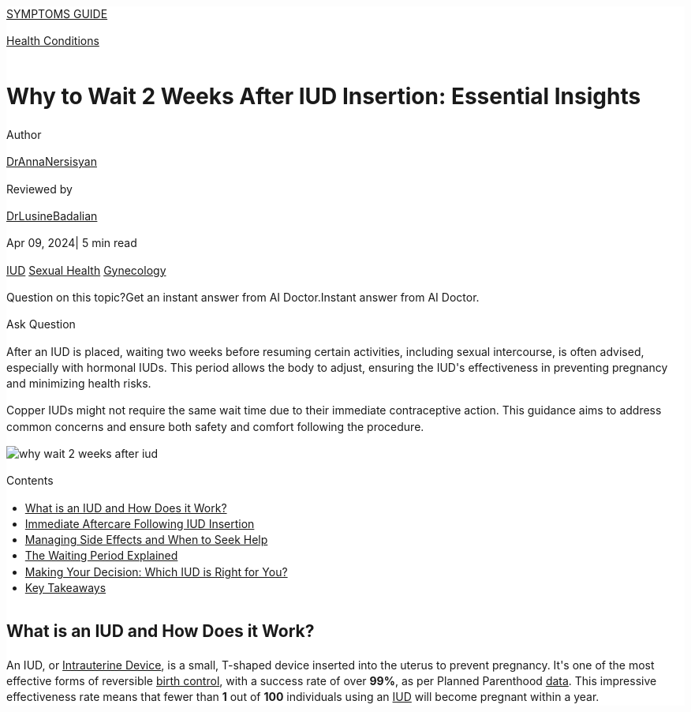 [SYMPTOMS GUIDE](https://docus.ai/symptoms-guide)

[Health Conditions](https://docus.ai/symptoms-guide/category/health-conditions)

# Why to Wait 2 Weeks After IUD Insertion: Essential Insights

Author

[DrAnnaNersisyan](https://docus.ai/author/dr-anna-nersisyan)

Reviewed by

[DrLusineBadalian](https://docus.ai/author/dr-lusine-badalian)

Apr 09, 2024\| 5 min read

[IUD](https://docus.ai/tags/iud) [Sexual Health](https://docus.ai/tags/sexual-health) [Gynecology](https://docus.ai/tags/gynecology)

Question on this topic?Get an instant answer from AI Doctor.Instant answer from AI Doctor.

Ask Question

After an IUD is placed, waiting two weeks before resuming certain activities, including sexual intercourse, is often advised, especially with hormonal IUDs. This period allows the body to adjust, ensuring the IUD's effectiveness in preventing pregnancy and minimizing health risks.

Copper IUDs might not require the same wait time due to their immediate contraceptive action. This guidance aims to address common concerns and ensure both safety and comfort following the procedure.

![why wait 2 weeks after iud](https://docus.ai/_next/image?url=https%3A%2F%2Fdocus-live-cms-storage-us.s3.amazonaws.com%2Fproduct_guide%2Fimages%2Fsections%2F16df4f5534850e8f0b4da7eab4778c0b.png&w=3840&q=100)

Contents

- [What is an IUD and How Does it Work?](https://docus.ai/symptoms-guide/wait-2-weeks-after-iud-insertion#what-is-an-iud-and-how-does-it-work)
- [Immediate Aftercare Following IUD Insertion](https://docus.ai/symptoms-guide/wait-2-weeks-after-iud-insertion#immediate-aftercare-following-iud-insertion)
- [Managing Side Effects and When to Seek Help](https://docus.ai/symptoms-guide/wait-2-weeks-after-iud-insertion#managing-side-effects-and-when-to-seek-help)
- [The Waiting Period Explained](https://docus.ai/symptoms-guide/wait-2-weeks-after-iud-insertion#the-waiting-period-explained)
- [Making Your Decision: Which IUD is Right for You?](https://docus.ai/symptoms-guide/wait-2-weeks-after-iud-insertion#making-your-decision-which-iud-is-right-for-you)
- [Key Takeaways](https://docus.ai/symptoms-guide/wait-2-weeks-after-iud-insertion#key-takeaways)

## What is an IUD and How Does it Work?

An IUD, or [Intrauterine Device](https://docus.ai/symptoms-guide/iud-vs-implant), is a small, T-shaped device inserted into the uterus to prevent pregnancy. It's one of the most effective forms of reversible [birth control](https://docus.ai/symptoms-guide/birth-control-options), with a success rate of over **99%**, as per Planned Parenthood [data](https://www.plannedparenthood.org/learn/birth-control/iud/how-effective-are-iuds). This impressive effectiveness rate means that fewer than **1** out of **100** individuals using an [IUD](https://docus.ai/knowledge-base/iud-vs-pill) will become pregnant within a year.
